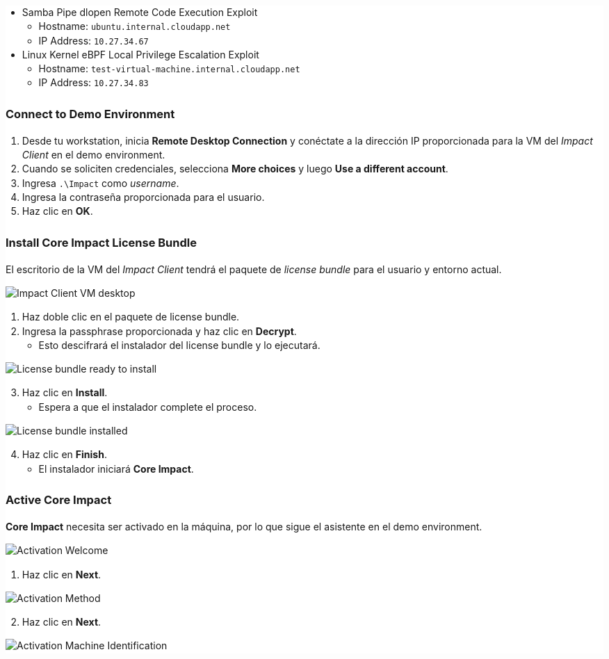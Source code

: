 - Samba Pipe dlopen Remote Code Execution Exploit
  - Hostname: `ubuntu.internal.cloudapp.net`
  - IP Address: `10.27.34.67`
- Linux Kernel eBPF Local Privilege Escalation Exploit
  - Hostname: `test-virtual-machine.internal.cloudapp.net`
  - IP Address: `10.27.34.83`

### Connect to Demo Environment

1. Desde tu workstation, inicia **Remote Desktop Connection** y conéctate a la dirección IP proporcionada para la VM del _Impact Client_ en el demo environment.
2. Cuando se soliciten credenciales, selecciona **More choices** y luego **Use a different account**.
3. Ingresa `.\Impact` como _username_.
4. Ingresa la contraseña proporcionada para el usuario.
5. Haz clic en **OK**.

### Install Core Impact License Bundle

El escritorio de la VM del _Impact Client_ tendrá el paquete de _license bundle_ para el usuario y entorno actual.

![Impact Client VM desktop](https://impacttrial.coresecurity.com/assets/images/impact_client_vm_desktop-7d96b023f0b51a5c0be63704bc7d1627.png)

1. Haz doble clic en el paquete de license bundle.
2. Ingresa la passphrase proporcionada y haz clic en **Decrypt**.
   - Esto descifrará el instalador del license bundle y lo ejecutará.

![License bundle ready to install](https://impacttrial.coresecurity.com/assets/images/license_bundle_ready_to_install-a9c11415252802f3dba00c3721963b3e.png)

3. Haz clic en **Install**.
   - Espera a que el instalador complete el proceso.

![License bundle installed](https://impacttrial.coresecurity.com/assets/images/license_bundle_installed-d7022b62502a102342ba62048bfc8306.png)

4. Haz clic en **Finish**.
   - El instalador iniciará **Core Impact**.

### Active Core Impact

**Core Impact** necesita ser activado en la máquina, por lo que sigue el asistente en el demo environment.

![Activation Welcome](https://impacttrial.coresecurity.com/assets/images/activation_welcome-87915dfbb98cde5bbbfe6f9b8f193e5c.png)

1. Haz clic en **Next**.

![Activation Method](https://impacttrial.coresecurity.com/assets/images/activation_method-c9fb205aec233d61c724468c34c2e306.png)

2. Haz clic en **Next**.

![Activation Machine Identification](https://impacttrial.coresecurity.com/assets/images/activation_machine_identification-6697def15a9d6f64f1cdd2b744c87097.png)
